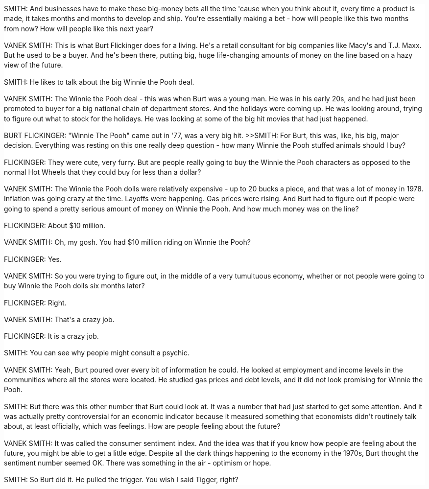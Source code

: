 SMITH: And businesses have to make these big-money bets all the time 'cause when you think about it, every time a product is made, it takes months and months to develop and ship. You're essentially making a bet - how will people like this two months from now? How will people like this next year?

VANEK SMITH: This is what Burt Flickinger does for a living. He's a retail consultant for big companies like Macy's and T.J. Maxx. But he used to be a buyer. And he's been there, putting big, huge life-changing amounts of money on the line based on a hazy view of the future.

SMITH: He likes to talk about the big Winnie the Pooh deal.

VANEK SMITH: The Winnie the Pooh deal - this was when Burt was a young man. He was in his early 20s, and he had just been promoted to buyer for a big national chain of department stores. And the holidays were coming up. He was looking around, trying to figure out what to stock for the holidays. He was looking at some of the big hit movies that had just happened.

BURT FLICKINGER: "Winnie The Pooh" came out in '77, was a very big hit. >>SMITH: For Burt, this was, like, his big, major decision. Everything was resting on this one really deep question - how many Winnie the Pooh stuffed animals should I buy?

FLICKINGER: They were cute, very furry. But are people really going to buy the Winnie the Pooh characters as opposed to the normal Hot Wheels that they could buy for less than a dollar?

VANEK SMITH: The Winnie the Pooh dolls were relatively expensive - up to 20 bucks a piece, and that was a lot of money in 1978. Inflation was going crazy at the time. Layoffs were happening. Gas prices were rising. And Burt had to figure out if people were going to spend a pretty serious amount of money on Winnie the Pooh. And how much money was on the line?

FLICKINGER: About $10 million.

VANEK SMITH: Oh, my gosh. You had $10 million riding on Winnie the Pooh?

FLICKINGER: Yes.

VANEK SMITH: So you were trying to figure out, in the middle of a very tumultuous economy, whether or not people were going to buy Winnie the Pooh dolls six months later?

FLICKINGER: Right.

VANEK SMITH: That's a crazy job.

FLICKINGER: It is a crazy job.

SMITH: You can see why people might consult a psychic.

VANEK SMITH: Yeah, Burt poured over every bit of information he could. He looked at employment and income levels in the communities where all the stores were located. He studied gas prices and debt levels, and it did not look promising for Winnie the Pooh.

SMITH: But there was this other number that Burt could look at. It was a number that had just started to get some attention. And it was actually pretty controversial for an economic indicator because it measured something that economists didn't routinely talk about, at least officially, which was feelings. How are people feeling about the future?

VANEK SMITH: It was called the consumer sentiment index. And the idea was that if you know how people are feeling about the future, you might be able to get a little edge. Despite all the dark things happening to the economy in the 1970s, Burt thought the sentiment number seemed OK. There was something in the air - optimism or hope.

SMITH: So Burt did it. He pulled the trigger. You wish I said Tigger, right?
